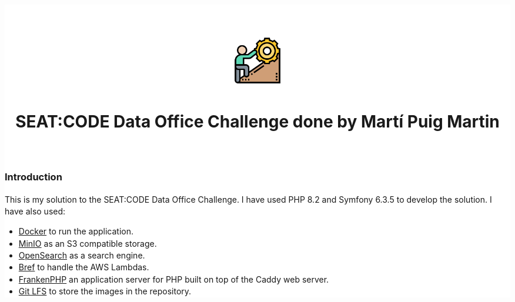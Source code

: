 <br />
<br />

<p align="center">
  <img src=".doc/challenges.png" alt="dataoffice code challenge" width="80" height="80">
</p>

<h1 align="center">
  <b>
    SEAT:CODE Data Office Challenge done by Martí Puig Martin
  </b>
</h1>

<br />

### Introduction

This is my solution to the SEAT:CODE Data Office Challenge. I have used PHP 8.2 and Symfony 6.3.5 to develop the
solution.
I have also used:

- [Docker](https://www.docker.com/) to run the application.
- [MinIO](https://min.io/) as an S3 compatible storage.
- [OpenSearch](https://opensearch.org/) as a search engine.
- [Bref](https://bref.sh/) to handle the AWS Lambdas.
- [FrankenPHP](https://github.com/dunglas/frankenphp) an application server for PHP built on top of the Caddy web
  server.
- [Git LFS](https://git-lfs.com/) to store the images in the repository.
